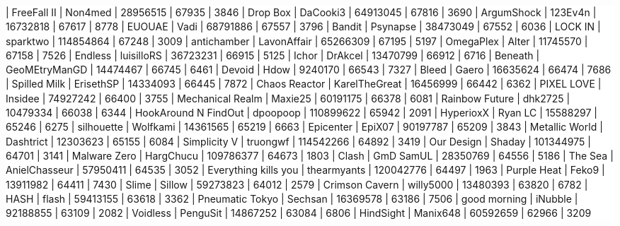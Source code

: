 | FreeFall II | Non4med | 28956515 | 67935 | 3846
| Drop Box | DaCooki3 | 64913045 | 67816 | 3690
| ArgumShock | 123Ev4n | 16732818 | 67617 | 8778
| EUOUAE | Vadi | 68791886 | 67557 | 3796
| Bandit | Psynapse  | 38473049 | 67552 | 6036
| LOCK IN | sparktwo | 114854864 | 67248 | 3009
| antichamber | LavonAffair | 65266309 | 67195 | 5197
| OmegaPlex | Alter | 11745570 | 67158 | 7526
| Endless | luisilloRS | 36723231 | 66915 | 5125
| Ichor | DrAkcel | 13470799 | 66912 | 6716
| Beneath | GeoMEtryManGD | 14474467 | 66745 | 6461
| Devoid | Hdow | 9240170 | 66543 | 7327
| Bleed | Gaero | 16635624 | 66474 | 7686
| Spilled Milk | ErisethSP | 14334093 | 66445 | 7872
| Chaos Reactor | KarelTheGreat | 16456999 | 66442 | 6362
| PIXEL LOVE | Insidee | 74927242 | 66400 | 3755
| Mechanical Realm | Maxie25 | 60191175 | 66378 | 6081
| Rainbow Future | dhk2725 | 10479334 | 66038 | 6344
| HookAround N FindOut | dpoopoop | 110899622 | 65942 | 2091
| HyperioxX | Ryan LC | 15588297 | 65246 | 6275
| silhouette | Wolfkami | 14361565 | 65219 | 6663
| Epicenter | EpiX07 | 90197787 | 65209 | 3843
| Metallic World | Dashtrict | 12303623 | 65155 | 6084
| Simplicity V | truongwf | 114542266 | 64892 | 3419
| Our Design | Shaday | 101344975 | 64701 | 3141
| Malware Zero | HargChucu | 109786377 | 64673 | 1803
| Clash | GmD SamUL | 28350769 | 64556 | 5186
| The Sea | AnielChasseur | 57950411 | 64535 | 3052
| Everything kills you | thearmyants | 120042776 | 64497 | 1963
| Purple Heat | Feko9 | 13911982 | 64411 | 7430
| Slime | Sillow | 59273823 | 64012 | 2579
| Crimson Cavern | willy5000 | 13480393 | 63820 | 6782
| HASH | flash | 59413155 | 63618 | 3362
| Pneumatic Tokyo  | Sechsan | 16369578 | 63186 | 7506
| good morning | iNubble | 92188855 | 63109 | 2082
| Voidless | PenguSit | 14867252 | 63084 | 6806
| HindSight | Manix648 | 60592659 | 62966 | 3209